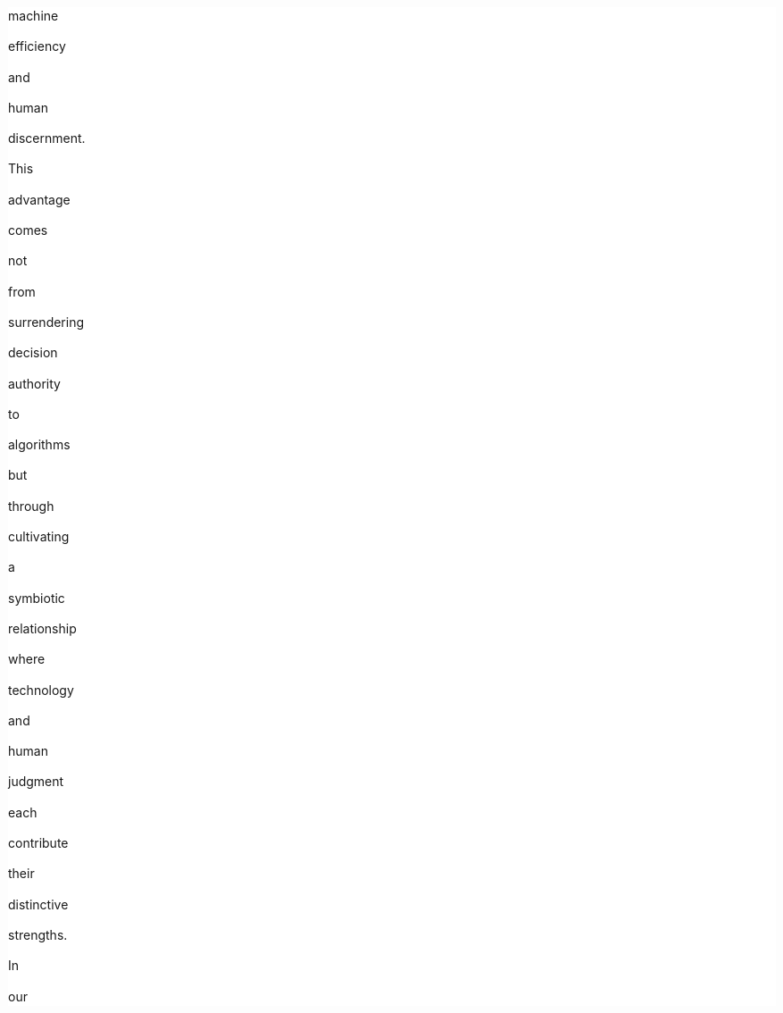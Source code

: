 machine
 
efficiency
 
and
 
human
 
discernment.
 
This
 
advantage
 
comes
 
not
 
from
 
surrendering
 
decision
 
authority
 
to
 
algorithms
 
but
 
through
 
cultivating
 
a
 
symbiotic
 
relationship
 
where
 
technology
 
and
 
human
 
judgment
 
each
 
contribute
 
their
 
distinctive
 
strengths.
 
In
 
our
 